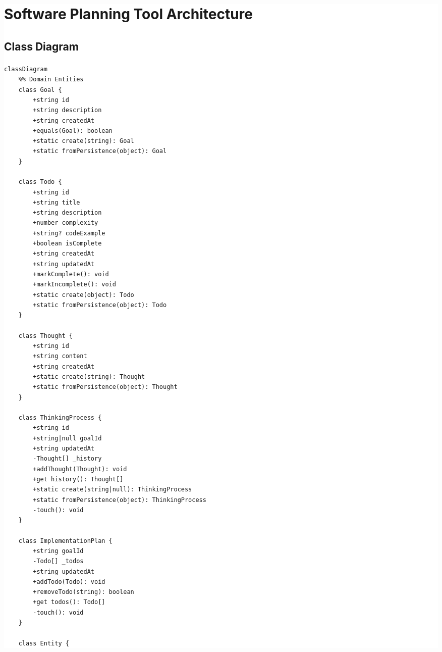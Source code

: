 # Software Planning Tool Architecture

## Class Diagram

```mermaid
classDiagram
    %% Domain Entities
    class Goal {
        +string id
        +string description
        +string createdAt
        +equals(Goal): boolean
        +static create(string): Goal
        +static fromPersistence(object): Goal
    }
    
    class Todo {
        +string id
        +string title
        +string description
        +number complexity
        +string? codeExample
        +boolean isComplete
        +string createdAt
        +string updatedAt
        +markComplete(): void
        +markIncomplete(): void
        +static create(object): Todo
        +static fromPersistence(object): Todo
    }
    
    class Thought {
        +string id
        +string content
        +string createdAt
        +static create(string): Thought
        +static fromPersistence(object): Thought
    }
    
    class ThinkingProcess {
        +string id
        +string|null goalId
        +string updatedAt
        -Thought[] _history
        +addThought(Thought): void
        +get history(): Thought[]
        +static create(string|null): ThinkingProcess
        +static fromPersistence(object): ThinkingProcess
        -touch(): void
    }
    
    class ImplementationPlan {
        +string goalId
        -Todo[] _todos
        +string updatedAt
        +addTodo(Todo): void
        +removeTodo(string): boolean
        +get todos(): Todo[]
        -touch(): void
    }
    
    class Entity {
```
